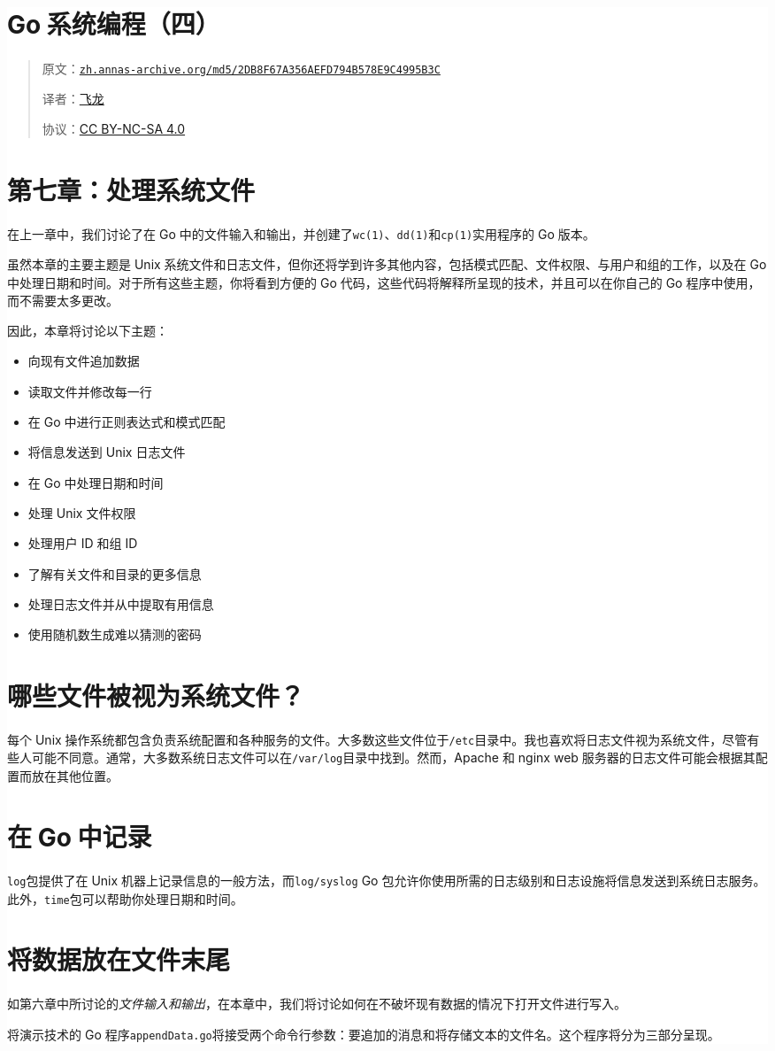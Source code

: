 # Go 系统编程（四）

> 原文：[`zh.annas-archive.org/md5/2DB8F67A356AEFD794B578E9C4995B3C`](https://zh.annas-archive.org/md5/2DB8F67A356AEFD794B578E9C4995B3C)
> 
> 译者：[飞龙](https://github.com/wizardforcel)
> 
> 协议：[CC BY-NC-SA 4.0](http://creativecommons.org/licenses/by-nc-sa/4.0/)

# 第七章：处理系统文件

在上一章中，我们讨论了在 Go 中的文件输入和输出，并创建了`wc(1)`、`dd(1)`和`cp(1)`实用程序的 Go 版本。

虽然本章的主要主题是 Unix 系统文件和日志文件，但你还将学到许多其他内容，包括模式匹配、文件权限、与用户和组的工作，以及在 Go 中处理日期和时间。对于所有这些主题，你将看到方便的 Go 代码，这些代码将解释所呈现的技术，并且可以在你自己的 Go 程序中使用，而不需要太多更改。

因此，本章将讨论以下主题：

+   向现有文件追加数据

+   读取文件并修改每一行

+   在 Go 中进行正则表达式和模式匹配

+   将信息发送到 Unix 日志文件

+   在 Go 中处理日期和时间

+   处理 Unix 文件权限

+   处理用户 ID 和组 ID

+   了解有关文件和目录的更多信息

+   处理日志文件并从中提取有用信息

+   使用随机数生成难以猜测的密码

# 哪些文件被视为系统文件？

每个 Unix 操作系统都包含负责系统配置和各种服务的文件。大多数这些文件位于`/etc`目录中。我也喜欢将日志文件视为系统文件，尽管有些人可能不同意。通常，大多数系统日志文件可以在`/var/log`目录中找到。然而，Apache 和 nginx web 服务器的日志文件可能会根据其配置而放在其他位置。

# 在 Go 中记录

`log`包提供了在 Unix 机器上记录信息的一般方法，而`log/syslog` Go 包允许你使用所需的日志级别和日志设施将信息发送到系统日志服务。此外，`time`包可以帮助你处理日期和时间。

# 将数据放在文件末尾

如第六章中所讨论的*文件输入和输出*，在本章中，我们将讨论如何在不破坏现有数据的情况下打开文件进行写入。

将演示技术的 Go 程序`appendData.go`将接受两个命令行参数：要追加的消息和将存储文本的文件名。这个程序将分为三部分呈现。

